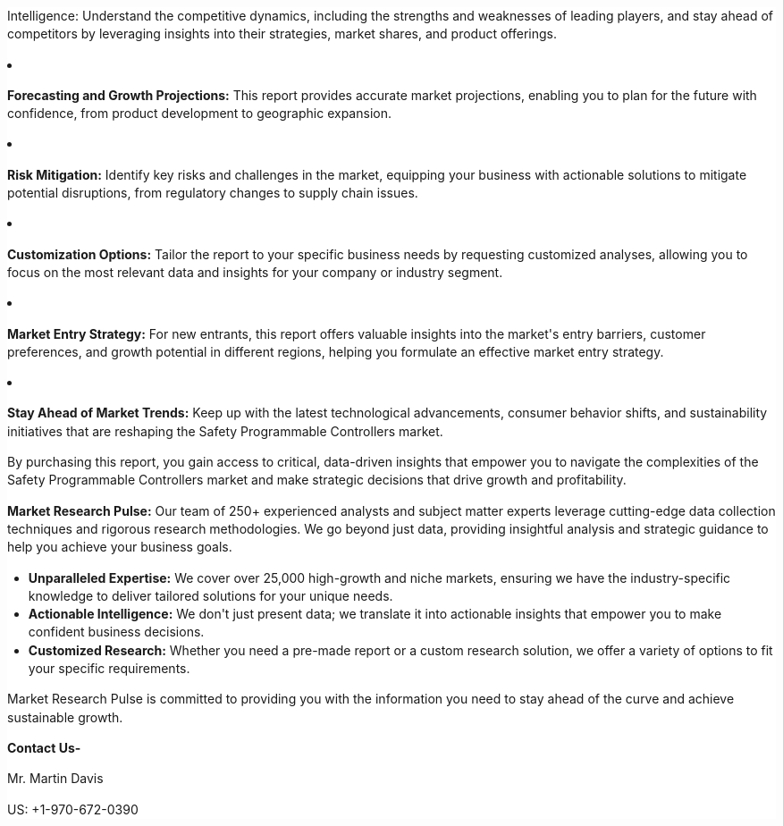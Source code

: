Intelligence:</strong> Understand the competitive dynamics, including the strengths and weaknesses of leading players, and stay ahead of competitors by leveraging insights into their strategies, market shares, and product offerings.</p></li><li><p><strong>Forecasting and Growth Projections:</strong> This report provides accurate market projections, enabling you to plan for the future with confidence, from product development to geographic expansion.</p></li><li><p><strong>Risk Mitigation:</strong> Identify key risks and challenges in the market, equipping your business with actionable solutions to mitigate potential disruptions, from regulatory changes to supply chain issues.</p></li><li><p><strong>Customization Options:</strong> Tailor the report to your specific business needs by requesting customized analyses, allowing you to focus on the most relevant data and insights for your company or industry segment.</p></li><li><p><strong>Market Entry Strategy:</strong> For new entrants, this report offers valuable insights into the market's entry barriers, customer preferences, and growth potential in different regions, helping you formulate an effective market entry strategy.</p></li><li><p><strong>Stay Ahead of Market Trends:</strong> Keep up with the latest technological advancements, consumer behavior shifts, and sustainability initiatives that are reshaping the Safety Programmable Controllers market.</p></li></ol><p>By purchasing this report, you gain access to critical, data-driven insights that empower you to navigate the complexities of the Safety Programmable Controllers market and make strategic decisions that drive growth and profitability.</p><p><strong>Market Research Pulse:</strong>&nbsp;Our team of 250+ experienced analysts and subject matter experts leverage cutting-edge data collection techniques and rigorous research methodologies. We go beyond just data, providing insightful analysis and strategic guidance to help you achieve your business goals.</p><ul><li><strong>Unparalleled Expertise:</strong>&nbsp;We cover over 25,000 high-growth and niche markets, ensuring we have the industry-specific knowledge to deliver tailored solutions for your unique needs.</li><li><strong>Actionable Intelligence:</strong>&nbsp;We don't just present data; we translate it into actionable insights that empower you to make confident business decisions.</li><li><strong>Customized Research:</strong>&nbsp;Whether you need a pre-made report or a custom research solution, we offer a variety of options to fit your specific requirements.</li></ul><p>Market Research Pulse is committed to providing you with the information you need to stay ahead of the curve and achieve sustainable growth.</p><p><strong>Contact Us-</strong></p><p>Mr. Martin Davis</p><p>US: +1-970-672-0390</p>
